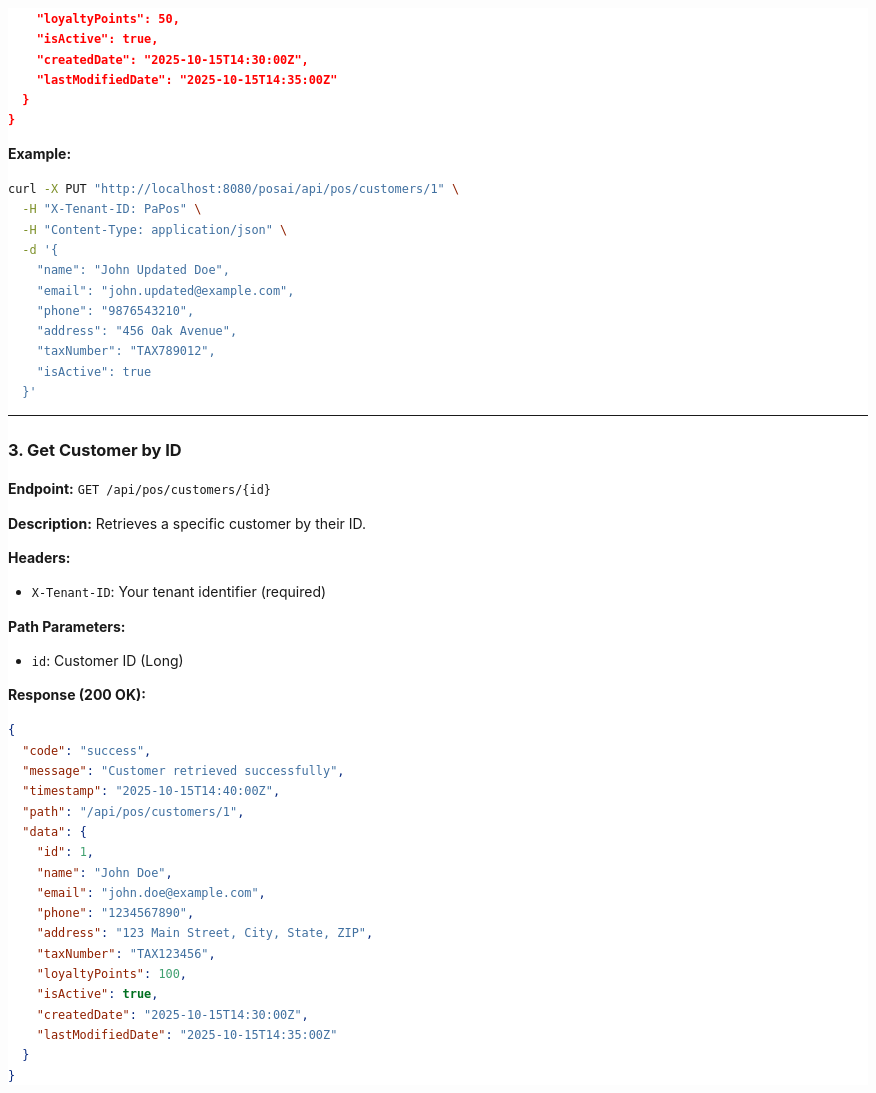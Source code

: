 ```json
    "loyaltyPoints": 50,
    "isActive": true,
    "createdDate": "2025-10-15T14:30:00Z",
    "lastModifiedDate": "2025-10-15T14:35:00Z"
  }
}
```

**Example:**
```bash
curl -X PUT "http://localhost:8080/posai/api/pos/customers/1" \
  -H "X-Tenant-ID: PaPos" \
  -H "Content-Type: application/json" \
  -d '{
    "name": "John Updated Doe",
    "email": "john.updated@example.com",
    "phone": "9876543210",
    "address": "456 Oak Avenue",
    "taxNumber": "TAX789012",
    "isActive": true
  }'
```

---

### 3. Get Customer by ID

**Endpoint:** `GET /api/pos/customers/{id}`

**Description:** Retrieves a specific customer by their ID.

**Headers:**
- `X-Tenant-ID`: Your tenant identifier (required)

**Path Parameters:**
- `id`: Customer ID (Long)

**Response (200 OK):**
```json
{
  "code": "success",
  "message": "Customer retrieved successfully",
  "timestamp": "2025-10-15T14:40:00Z",
  "path": "/api/pos/customers/1",
  "data": {
    "id": 1,
    "name": "John Doe",
    "email": "john.doe@example.com",
    "phone": "1234567890",
    "address": "123 Main Street, City, State, ZIP",
    "taxNumber": "TAX123456",
    "loyaltyPoints": 100,
    "isActive": true,
    "createdDate": "2025-10-15T14:30:00Z",
    "lastModifiedDate": "2025-10-15T14:35:00Z"
  }
}
```
